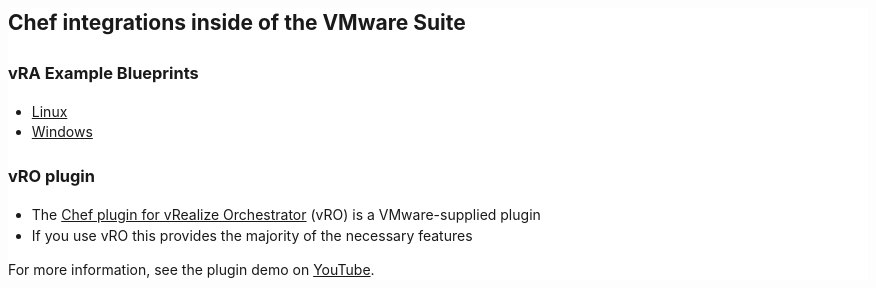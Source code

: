 ## Chef integrations inside of the VMware Suite

### vRA Example Blueprints

- [Linux](https://code.vmware.com/samples?id=1371)
- [Windows](https://code.vmware.com/samples?id=1390)

### vRO plugin

- The [Chef plugin for vRealize
    Orchestrator](https://solutionexchange.vmware.com/store/products/chef-plugin-for-vrealize-orchestrator)
    (vRO) is a VMware-supplied plugin
- If you use vRO this provides the majority of the necessary features

For more information, see the plugin demo on
[YouTube](https://www.youtube.com/watch?v=HlvoZ4Zdwc4).
